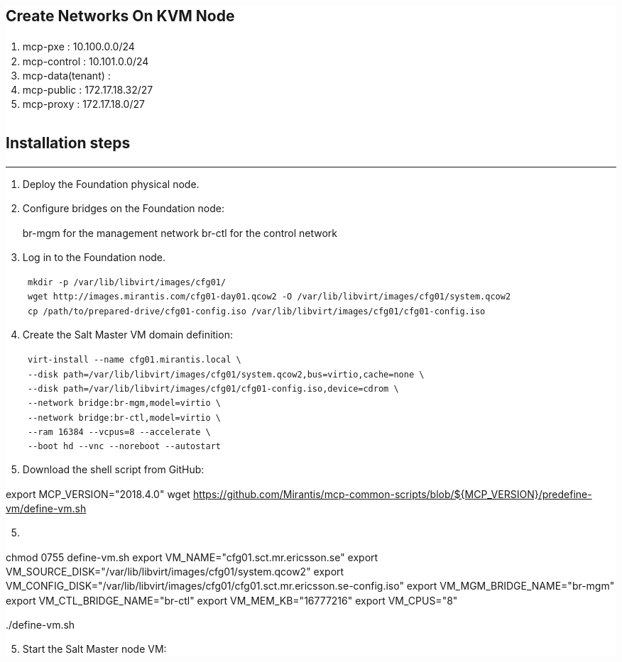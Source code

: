 Create Networks On KVM Node
----------------------------

1. mcp-pxe : 10.100.0.0/24
2. mcp-control : 10.101.0.0/24
3. mcp-data(tenant) :
4. mcp-public : 172.17.18.32/27
5. mcp-proxy : 172.17.18.0/27


## Installation steps
----------------------

1. Deploy the Foundation physical node.

2. Configure bridges on the Foundation node:

    br-mgm for the management network
    br-ctl for the control network

3. Log in to the Foundation node.

        mkdir -p /var/lib/libvirt/images/cfg01/
        wget http://images.mirantis.com/cfg01-day01.qcow2 -O /var/lib/libvirt/images/cfg01/system.qcow2
        cp /path/to/prepared-drive/cfg01-config.iso /var/lib/libvirt/images/cfg01/cfg01-config.iso

4. Create the Salt Master VM domain definition:

        virt-install --name cfg01.mirantis.local \
        --disk path=/var/lib/libvirt/images/cfg01/system.qcow2,bus=virtio,cache=none \
        --disk path=/var/lib/libvirt/images/cfg01/cfg01-config.iso,device=cdrom \
        --network bridge:br-mgm,model=virtio \
        --network bridge:br-ctl,model=virtio \
        --ram 16384 --vcpus=8 --accelerate \
        --boot hd --vnc --noreboot --autostart


4. Download the shell script from GitHub:

export MCP_VERSION="2018.4.0"
wget https://github.com/Mirantis/mcp-common-scripts/blob/${MCP_VERSION}/predefine-vm/define-vm.sh

5.

chmod 0755 define-vm.sh
export VM_NAME="cfg01.sct.mr.ericsson.se"
export VM_SOURCE_DISK="/var/lib/libvirt/images/cfg01/system.qcow2"
export VM_CONFIG_DISK="/var/lib/libvirt/images/cfg01/cfg01.sct.mr.ericsson.se-config.iso"
export VM_MGM_BRIDGE_NAME="br-mgm"
export VM_CTL_BRIDGE_NAME="br-ctl"
export VM_MEM_KB="16777216"
export VM_CPUS="8"

./define-vm.sh



5. Start the Salt Master node VM:
